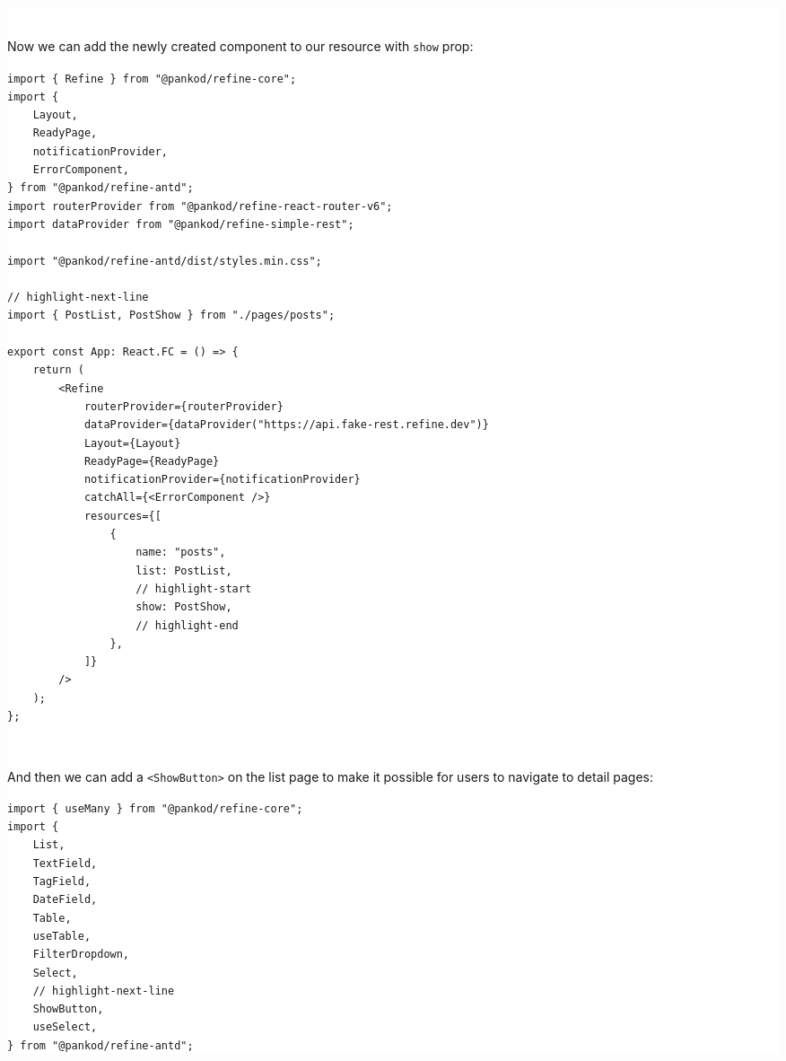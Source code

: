 ```tsx title="src/pages/posts/show.tsx"
```

<br />

Now we can add the newly created component to our resource with `show` prop:

```tsx title="src/App.tsx"
import { Refine } from "@pankod/refine-core";
import {
    Layout,
    ReadyPage,
    notificationProvider,
    ErrorComponent,
} from "@pankod/refine-antd";
import routerProvider from "@pankod/refine-react-router-v6";
import dataProvider from "@pankod/refine-simple-rest";

import "@pankod/refine-antd/dist/styles.min.css";

// highlight-next-line
import { PostList, PostShow } from "./pages/posts";

export const App: React.FC = () => {
    return (
        <Refine
            routerProvider={routerProvider}
            dataProvider={dataProvider("https://api.fake-rest.refine.dev")}
            Layout={Layout}
            ReadyPage={ReadyPage}
            notificationProvider={notificationProvider}
            catchAll={<ErrorComponent />}
            resources={[
                {
                    name: "posts",
                    list: PostList,
                    // highlight-start
                    show: PostShow,
                    // highlight-end
                },
            ]}
        />
    );
};
```

<br />

And then we can add a `<ShowButton>` on the list page to make it possible for users to navigate to detail pages:

```tsx title="src/pages/posts/list.tsx"
import { useMany } from "@pankod/refine-core";
import {
    List,
    TextField,
    TagField,
    DateField,
    Table,
    useTable,
    FilterDropdown,
    Select,
    // highlight-next-line
    ShowButton,
    useSelect,
} from "@pankod/refine-antd";

```